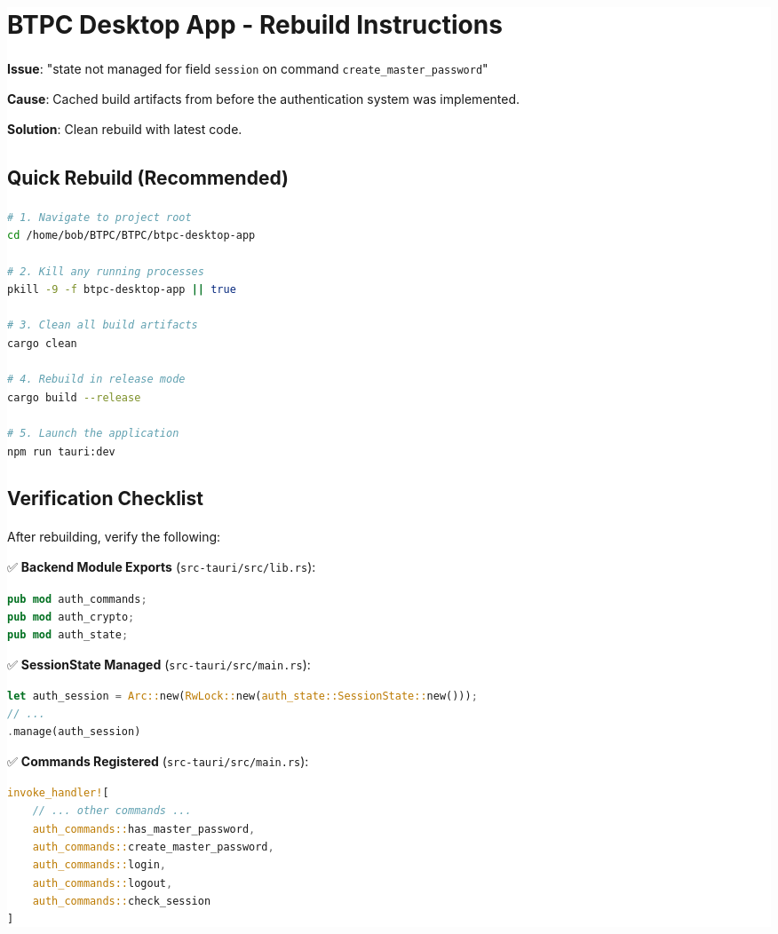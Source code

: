 # BTPC Desktop App - Rebuild Instructions

**Issue**: "state not managed for field `session` on command `create_master_password`"

**Cause**: Cached build artifacts from before the authentication system was implemented.

**Solution**: Clean rebuild with latest code.

## Quick Rebuild (Recommended)

```bash
# 1. Navigate to project root
cd /home/bob/BTPC/BTPC/btpc-desktop-app

# 2. Kill any running processes
pkill -9 -f btpc-desktop-app || true

# 3. Clean all build artifacts
cargo clean

# 4. Rebuild in release mode
cargo build --release

# 5. Launch the application
npm run tauri:dev
```

## Verification Checklist

After rebuilding, verify the following:

✅ **Backend Module Exports** (`src-tauri/src/lib.rs`):
```rust
pub mod auth_commands;
pub mod auth_crypto;
pub mod auth_state;
```

✅ **SessionState Managed** (`src-tauri/src/main.rs`):
```rust
let auth_session = Arc::new(RwLock::new(auth_state::SessionState::new()));
// ...
.manage(auth_session)
```

✅ **Commands Registered** (`src-tauri/src/main.rs`):
```rust
invoke_handler![
    // ... other commands ...
    auth_commands::has_master_password,
    auth_commands::create_master_password,
    auth_commands::login,
    auth_commands::logout,
    auth_commands::check_session
]
```
